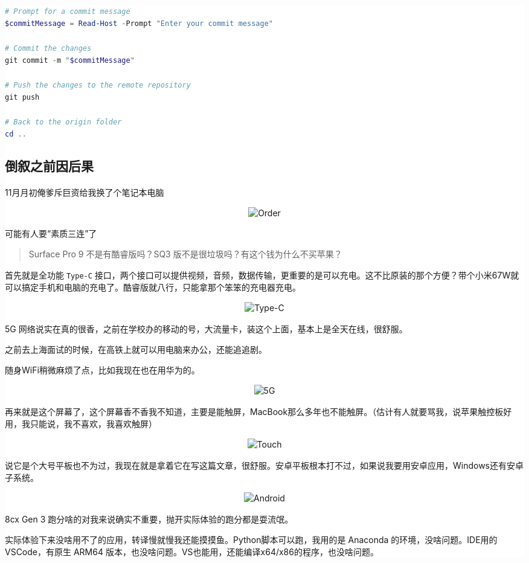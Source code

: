 ```powershell
# Prompt for a commit message
$commitMessage = Read-Host -Prompt "Enter your commit message"

# Commit the changes
git commit -m "$commitMessage"

# Push the changes to the remote repository
git push

# Back to the origin folder
cd ..
```

## 倒叙之前因后果

11月月初俺爹斥巨资给我换了个笔记本电脑

<center>
    <img src="http://icing.fun/img/post/2023/11/29/order.jpg" alt="Order" title="Order" width="50%" />
</center>

可能有人要“素质三连”了

> Surface Pro 9 不是有酷睿版吗？SQ3 版不是很垃圾吗？有这个钱为什么不买苹果？

首先就是全功能 `Type-C` 接口，两个接口可以提供视频，音频，数据传输，更重要的是可以充电。这不比原装的那个方便？带个小米67W就可以搞定手机和电脑的充电了。酷睿版就八行，只能拿那个笨笨的充电器充电。

<center>
    <img src="http://icing.fun/img/post/2023/11/29/type-c.png" alt="Type-C" title="Type-C" width="50%" />
</center>

5G 网络说实在真的很香，之前在学校办的移动的号，大流量卡，装这个上面，基本上是全天在线，很舒服。

之前去上海面试的时候，在高铁上就可以用电脑来办公，还能追追剧。

随身WiFi稍微麻烦了点，比如我现在也在用华为的。

<center>
    <img src="http://icing.fun/img/post/2023/11/29/5g.png" alt="5G" title="5G" width="50%" />
</center>

再来就是这个屏幕了，这个屏幕香不香我不知道，主要是能触屏，MacBook那么多年也不能触屏。（估计有人就要骂我，说苹果触控板好用，我只能说，我不喜欢，我喜欢触屏）

<center>
    <img src="http://icing.fun/img/post/2023/11/29/touch.png" alt="Touch" title="Touch" width="50%" />
</center>

说它是个大号平板也不为过，我现在就是拿着它在写这篇文章，很舒服。安卓平板根本打不过，如果说我要用安卓应用，Windows还有安卓子系统。

<center>
    <img src="http://icing.fun/img/post/2023/11/29/android.png" alt="Android" title="Android" width="50%" />
</center>

8cx Gen 3 跑分啥的对我来说确实不重要，抛开实际体验的跑分都是耍流氓。

实际体验下来没啥用不了的应用，转译慢就慢我还能摸摸鱼。Python脚本可以跑，我用的是 Anaconda 的环境，没啥问题。IDE用的 VSCode，有原生 ARM64 版本，也没啥问题。VS也能用，还能编译x64/x86的程序，也没啥问题。
